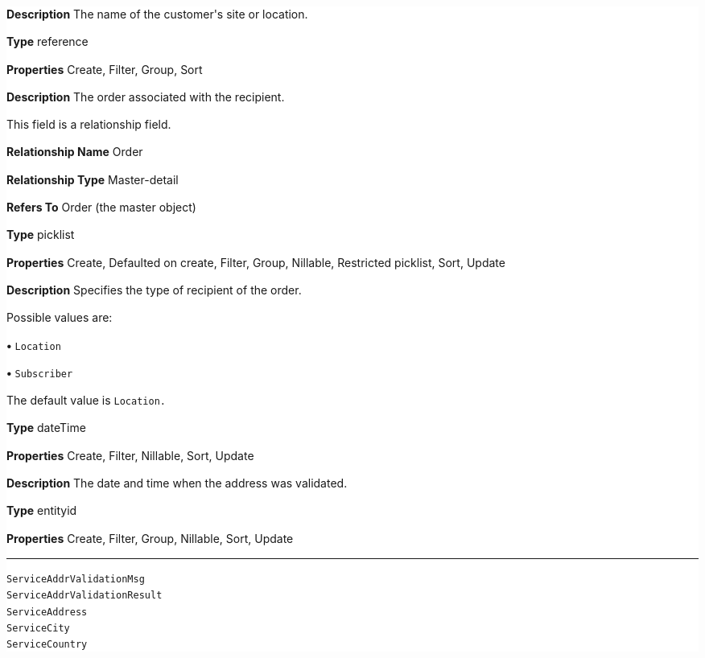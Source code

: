 **Description**
The name of the customer's site or location.

**Type**
reference

**Properties**
Create, Filter, Group, Sort

**Description**
The order associated with the recipient.

This field is a relationship field.

**Relationship Name**
Order

**Relationship Type**
Master-detail

**Refers To**
Order (the master object)

**Type**
picklist

**Properties**
Create, Defaulted on create, Filter, Group, Nillable, Restricted picklist, Sort, Update

**Description**
Specifies the type of recipient of the order.

Possible values are:

**•** `Location`

**•** `Subscriber`

The default value is `Location.`

**Type**
dateTime

**Properties**
Create, Filter, Nillable, Sort, Update

**Description**
The date and time when the address was validated.

**Type**
entityid

**Properties**
Create, Filter, Group, Nillable, Sort, Update


-----

```
ServiceAddrValidationMsg
ServiceAddrValidationResult
ServiceAddress
ServiceCity
ServiceCountry

```
